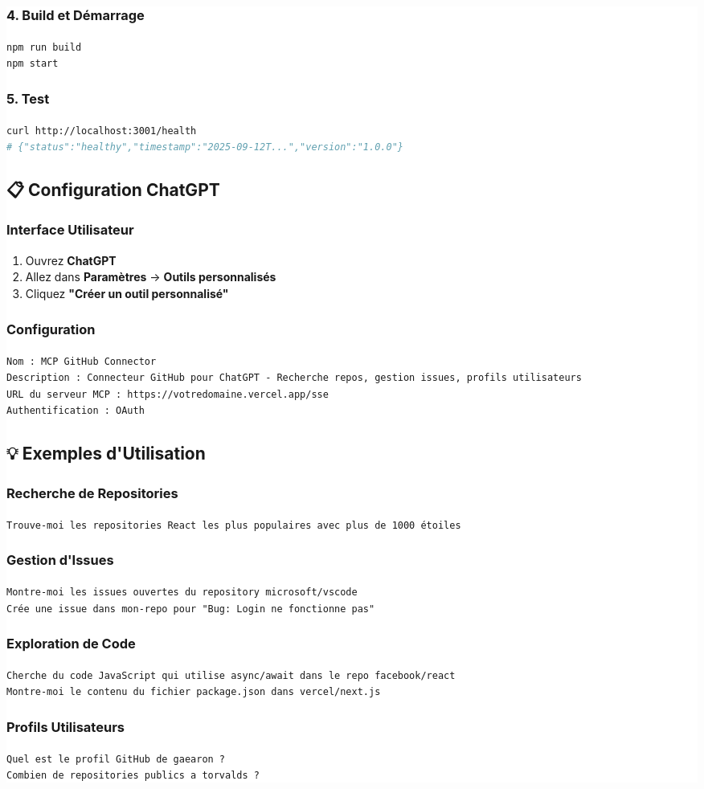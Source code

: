 ### 4. Build et Démarrage
```bash
npm run build
npm start
```

### 5. Test
```bash
curl http://localhost:3001/health
# {"status":"healthy","timestamp":"2025-09-12T...","version":"1.0.0"}
```

## 📋 Configuration ChatGPT

### Interface Utilisateur
1. Ouvrez **ChatGPT**
2. Allez dans **Paramètres** → **Outils personnalisés**
3. Cliquez **"Créer un outil personnalisé"**

### Configuration
```
Nom : MCP GitHub Connector
Description : Connecteur GitHub pour ChatGPT - Recherche repos, gestion issues, profils utilisateurs
URL du serveur MCP : https://votredomaine.vercel.app/sse
Authentification : OAuth
```

## 💡 Exemples d'Utilisation

### Recherche de Repositories
```
Trouve-moi les repositories React les plus populaires avec plus de 1000 étoiles
```

### Gestion d'Issues
```
Montre-moi les issues ouvertes du repository microsoft/vscode
Crée une issue dans mon-repo pour "Bug: Login ne fonctionne pas"
```

### Exploration de Code
```
Cherche du code JavaScript qui utilise async/await dans le repo facebook/react
Montre-moi le contenu du fichier package.json dans vercel/next.js
```

### Profils Utilisateurs
```
Quel est le profil GitHub de gaearon ?
Combien de repositories publics a torvalds ?
```
